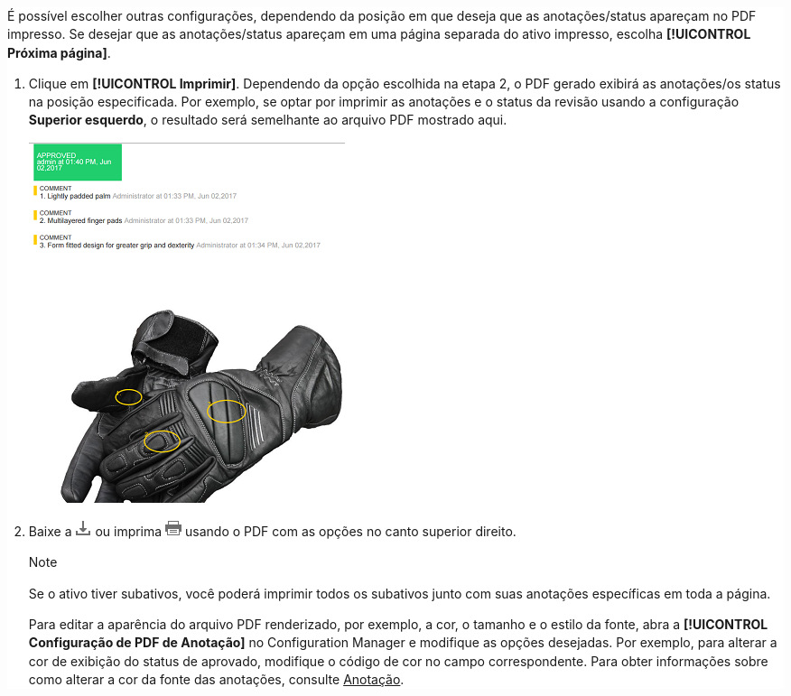    É possível escolher outras configurações, dependendo da posição em que deseja que as anotações/status apareçam no PDF impresso. Se desejar que as anotações/status apareçam em uma página separada do ativo impresso, escolha **[!UICONTROL Próxima página]**.

1. Clique em **[!UICONTROL Imprimir]**. Dependendo da opção escolhida na etapa 2, o PDF gerado exibirá as anotações/os status na posição especificada. Por exemplo, se optar por imprimir as anotações e o status da revisão usando a configuração **Superior esquerdo**, o resultado será semelhante ao arquivo PDF mostrado aqui.

   ![Status de anotação e revisão no PDF gerado](assets/annotation-status-pdf.png)

1. Baixe a ![opção de download para o PDF](assets/do-not-localize/download.png) ou imprima ![opções de impressão no PDF](assets/do-not-localize/print.png) usando o PDF com as opções no canto superior direito.

   >[!NOTE]
   >
   >Se o ativo tiver subativos, você poderá imprimir todos os subativos junto com suas anotações específicas em toda a página.

   Para editar a aparência do arquivo PDF renderizado, por exemplo, a cor, o tamanho e o estilo da fonte, abra a **[!UICONTROL Configuração de PDF de Anotação]** no Configuration Manager e modifique as opções desejadas. Por exemplo, para alterar a cor de exibição do status de aprovado, modifique o código de cor no campo correspondente. Para obter informações sobre como alterar a cor da fonte das anotações, consulte [Anotação](/help/assets/manage-assets.md#annotating).
